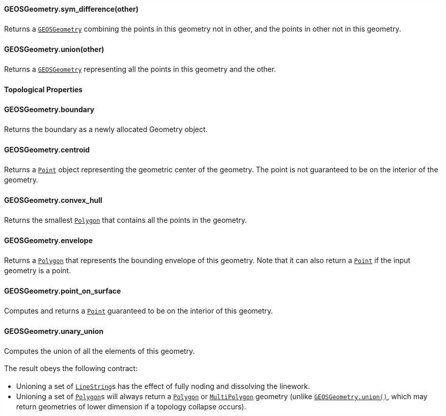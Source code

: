 #### GEOSGeometry.sym_difference(other)

Returns a [`GEOSGeometry`](#django.contrib.gis.geos.GEOSGeometry) combining the points in this geometry
not in other, and the points in other not in this geometry.

#### GEOSGeometry.union(other)

Returns a [`GEOSGeometry`](#django.contrib.gis.geos.GEOSGeometry) representing all the points in this
geometry and the other.

#### Topological Properties

#### GEOSGeometry.boundary

Returns the boundary as a newly allocated Geometry object.

#### GEOSGeometry.centroid

Returns a [`Point`](#django.contrib.gis.geos.Point) object representing the geometric center of
the geometry.  The point is not guaranteed to be on the interior
of the geometry.

#### GEOSGeometry.convex_hull

Returns the smallest [`Polygon`](#django.contrib.gis.geos.Polygon) that contains all the points in
the geometry.

#### GEOSGeometry.envelope

Returns a [`Polygon`](#django.contrib.gis.geos.Polygon) that represents the bounding envelope of
this geometry. Note that it can also return a [`Point`](#django.contrib.gis.geos.Point) if the input
geometry is a point.

#### GEOSGeometry.point_on_surface

Computes and returns a [`Point`](#django.contrib.gis.geos.Point) guaranteed to be on the interior
of this geometry.

#### GEOSGeometry.unary_union

Computes the union of all the elements of this geometry.

The result obeys the following contract:

* Unioning a set of [`LineString`](#django.contrib.gis.geos.LineString)s has the effect of fully noding and
  dissolving the linework.
* Unioning a set of [`Polygon`](#django.contrib.gis.geos.Polygon)s will always return a [`Polygon`](#django.contrib.gis.geos.Polygon)
  or [`MultiPolygon`](#django.contrib.gis.geos.MultiPolygon) geometry (unlike [`GEOSGeometry.union()`](#django.contrib.gis.geos.GEOSGeometry.union),
  which may return geometries of lower dimension if a topology collapse
  occurs).
